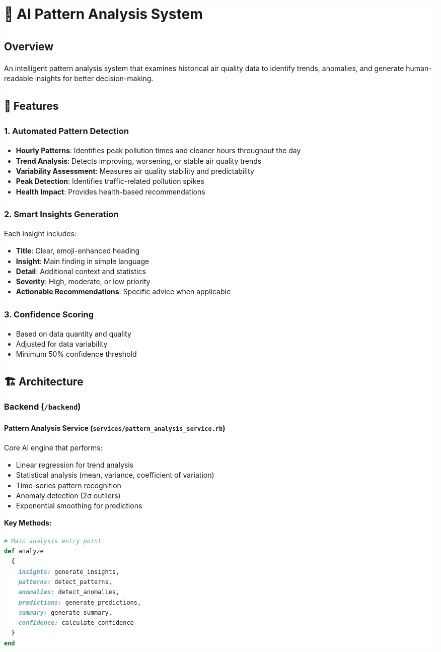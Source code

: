 # 🧠 AI Pattern Analysis System

## Overview

An intelligent pattern analysis system that examines historical air quality data to identify trends, anomalies, and generate human-readable insights for better decision-making.

## 🎯 Features

### 1. **Automated Pattern Detection**
- **Hourly Patterns**: Identifies peak pollution times and cleaner hours throughout the day
- **Trend Analysis**: Detects improving, worsening, or stable air quality trends
- **Variability Assessment**: Measures air quality stability and predictability
- **Peak Detection**: Identifies traffic-related pollution spikes
- **Health Impact**: Provides health-based recommendations

### 2. **Smart Insights Generation**
Each insight includes:
- **Title**: Clear, emoji-enhanced heading
- **Insight**: Main finding in simple language
- **Detail**: Additional context and statistics
- **Severity**: High, moderate, or low priority
- **Actionable Recommendations**: Specific advice when applicable

### 3. **Confidence Scoring**
- Based on data quantity and quality
- Adjusted for data variability
- Minimum 50% confidence threshold

## 🏗️ Architecture

### Backend (`/backend`)

#### **Pattern Analysis Service** (`services/pattern_analysis_service.rb`)
Core AI engine that performs:
- Linear regression for trend analysis
- Statistical analysis (mean, variance, coefficient of variation)
- Time-series pattern recognition
- Anomaly detection (2σ outliers)
- Exponential smoothing for predictions

**Key Methods:**
```ruby
# Main analysis entry point
def analyze
  {
    insights: generate_insights,
    patterns: detect_patterns,
    anomalies: detect_anomalies,
    predictions: generate_predictions,
    summary: generate_summary,
    confidence: calculate_confidence
  }
end
```
